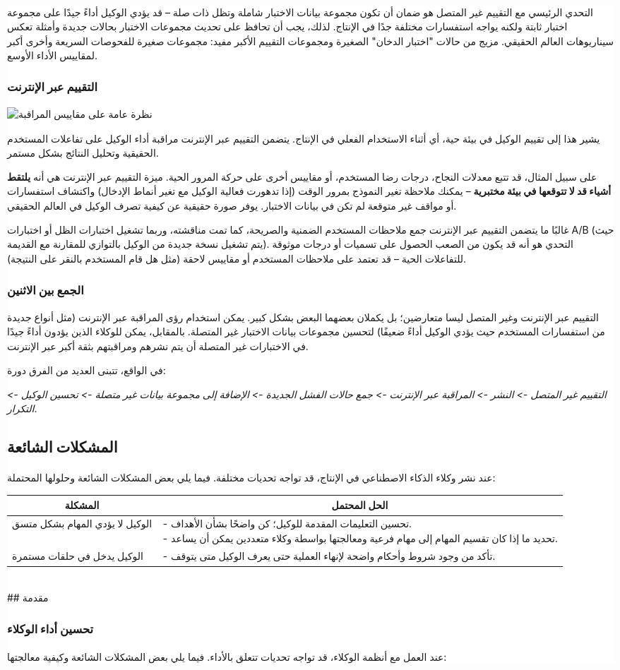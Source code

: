 التحدي الرئيسي مع التقييم غير المتصل هو ضمان أن تكون مجموعة بيانات الاختبار شاملة وتظل ذات صلة – قد يؤدي الوكيل أداءً جيدًا على مجموعة اختبار ثابتة ولكنه يواجه استفسارات مختلفة جدًا في الإنتاج. لذلك، يجب أن تحافظ على تحديث مجموعات الاختبار بحالات جديدة وأمثلة تعكس سيناريوهات العالم الحقيقي​. مزيج من حالات "اختبار الدخان" الصغيرة ومجموعات التقييم الأكبر مفيد: مجموعات صغيرة للفحوصات السريعة وأخرى أكبر لمقاييس الأداء الأوسع​.

### التقييم عبر الإنترنت

![نظرة عامة على مقاييس المراقبة](https://langfuse.com/images/cookbook/example-autogen-evaluation/dashboard.png)

يشير هذا إلى تقييم الوكيل في بيئة حية، أي أثناء الاستخدام الفعلي في الإنتاج. يتضمن التقييم عبر الإنترنت مراقبة أداء الوكيل على تفاعلات المستخدم الحقيقية وتحليل النتائج بشكل مستمر.

على سبيل المثال، قد تتبع معدلات النجاح، درجات رضا المستخدم، أو مقاييس أخرى على حركة المرور الحية. ميزة التقييم عبر الإنترنت هي أنه **يلتقط أشياء قد لا تتوقعها في بيئة مختبرية** – يمكنك ملاحظة تغير النموذج بمرور الوقت (إذا تدهورت فعالية الوكيل مع تغير أنماط الإدخال) واكتشاف استفسارات أو مواقف غير متوقعة لم تكن في بيانات الاختبار​. يوفر صورة حقيقية عن كيفية تصرف الوكيل في العالم الحقيقي.

غالبًا ما يتضمن التقييم عبر الإنترنت جمع ملاحظات المستخدم الضمنية والصريحة، كما تمت مناقشته، وربما تشغيل اختبارات الظل أو اختبارات A/B (حيث يتم تشغيل نسخة جديدة من الوكيل بالتوازي للمقارنة مع القديمة). التحدي هو أنه قد يكون من الصعب الحصول على تسميات أو درجات موثوقة للتفاعلات الحية – قد تعتمد على ملاحظات المستخدم أو مقاييس لاحقة (مثل هل قام المستخدم بالنقر على النتيجة).

### الجمع بين الاثنين

التقييم عبر الإنترنت وغير المتصل ليسا متعارضين؛ بل يكملان بعضهما البعض بشكل كبير. يمكن استخدام رؤى المراقبة عبر الإنترنت (مثل أنواع جديدة من استفسارات المستخدم حيث يؤدي الوكيل أداءً ضعيفًا) لتحسين مجموعات بيانات الاختبار غير المتصلة. بالمقابل، يمكن للوكلاء الذين يؤدون أداءً جيدًا في الاختبارات غير المتصلة أن يتم نشرهم ومراقبتهم بثقة أكبر عبر الإنترنت.

في الواقع، تتبنى العديد من الفرق دورة:

_التقييم غير المتصل -> النشر -> المراقبة عبر الإنترنت -> جمع حالات الفشل الجديدة -> الإضافة إلى مجموعة بيانات غير متصلة -> تحسين الوكيل -> التكرار_.

## المشكلات الشائعة

عند نشر وكلاء الذكاء الاصطناعي في الإنتاج، قد تواجه تحديات مختلفة. فيما يلي بعض المشكلات الشائعة وحلولها المحتملة:

| **المشكلة**    | **الحل المحتمل**   |
| ------------- | ------------------ |
| الوكيل لا يؤدي المهام بشكل متسق | - تحسين التعليمات المقدمة للوكيل؛ كن واضحًا بشأن الأهداف.<br>- تحديد ما إذا كان تقسيم المهام إلى مهام فرعية ومعالجتها بواسطة وكلاء متعددين يمكن أن يساعد. |
| الوكيل يدخل في حلقات مستمرة | - تأكد من وجود شروط وأحكام واضحة لإنهاء العملية حتى يعرف الوكيل متى يتوقف. |
<br>
## مقدمة

### تحسين أداء الوكلاء

عند العمل مع أنظمة الوكلاء، قد تواجه تحديات تتعلق بالأداء. فيما يلي بعض المشكلات الشائعة وكيفية معالجتها:
